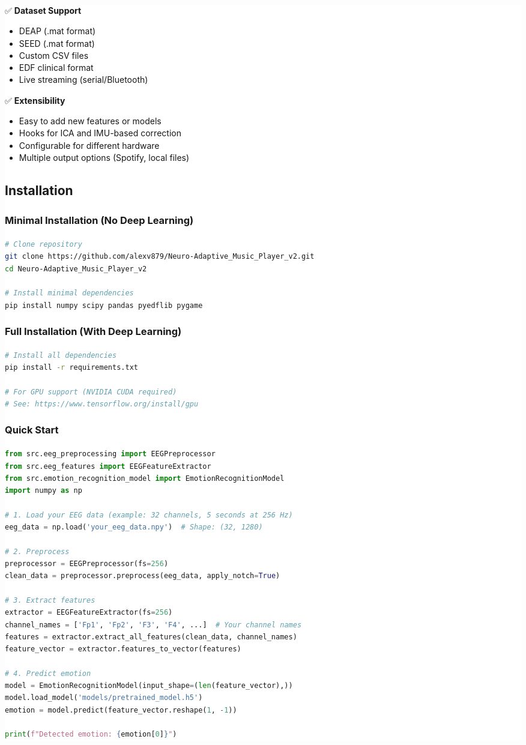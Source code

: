 ✅ **Dataset Support**
- DEAP (.mat format)
- SEED (.mat format)
- Custom CSV files
- EDF clinical format
- Live streaming (serial/Bluetooth)

✅ **Extensibility**
- Easy to add new features or models
- Hooks for ICA and IMU-based correction
- Configurable for different hardware
- Multiple output options (Spotify, local files)

## Installation

### Minimal Installation (No Deep Learning)

```bash
# Clone repository
git clone https://github.com/alexv879/Neuro-Adaptive_Music_Player_v2.git
cd Neuro-Adaptive_Music_Player_v2

# Install minimal dependencies
pip install numpy scipy pandas pyedflib pygame
```

### Full Installation (With Deep Learning)

```bash
# Install all dependencies
pip install -r requirements.txt

# For GPU support (NVIDIA CUDA required)
# See: https://www.tensorflow.org/install/gpu
```

### Quick Start

```python
from src.eeg_preprocessing import EEGPreprocessor
from src.eeg_features import EEGFeatureExtractor
from src.emotion_recognition_model import EmotionRecognitionModel
import numpy as np

# 1. Load your EEG data (example: 32 channels, 5 seconds at 256 Hz)
eeg_data = np.load('your_eeg_data.npy')  # Shape: (32, 1280)

# 2. Preprocess
preprocessor = EEGPreprocessor(fs=256)
clean_data = preprocessor.preprocess(eeg_data, apply_notch=True)

# 3. Extract features
extractor = EEGFeatureExtractor(fs=256)
channel_names = ['Fp1', 'Fp2', 'F3', 'F4', ...]  # Your channel names
features = extractor.extract_all_features(clean_data, channel_names)
feature_vector = extractor.features_to_vector(features)

# 4. Predict emotion
model = EmotionRecognitionModel(input_shape=(len(feature_vector),))
model.load_model('models/pretrained_model.h5')
emotion = model.predict(feature_vector.reshape(1, -1))

print(f"Detected emotion: {emotion[0]}")
```
